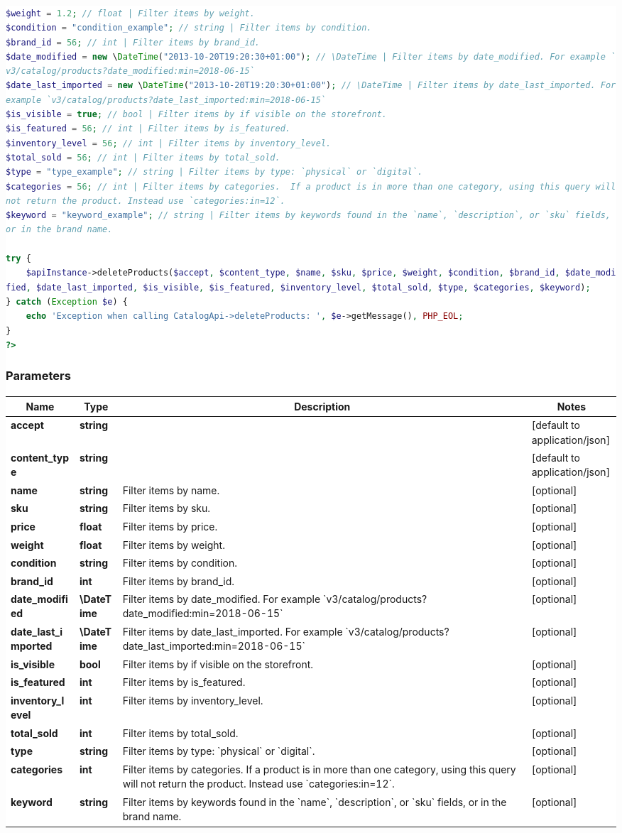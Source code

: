 ```php
$weight = 1.2; // float | Filter items by weight.
$condition = "condition_example"; // string | Filter items by condition.
$brand_id = 56; // int | Filter items by brand_id.
$date_modified = new \DateTime("2013-10-20T19:20:30+01:00"); // \DateTime | Filter items by date_modified. For example `v3/catalog/products?date_modified:min=2018-06-15`
$date_last_imported = new \DateTime("2013-10-20T19:20:30+01:00"); // \DateTime | Filter items by date_last_imported. For example `v3/catalog/products?date_last_imported:min=2018-06-15`
$is_visible = true; // bool | Filter items by if visible on the storefront.
$is_featured = 56; // int | Filter items by is_featured.
$inventory_level = 56; // int | Filter items by inventory_level.
$total_sold = 56; // int | Filter items by total_sold.
$type = "type_example"; // string | Filter items by type: `physical` or `digital`.
$categories = 56; // int | Filter items by categories.  If a product is in more than one category, using this query will not return the product. Instead use `categories:in=12`.
$keyword = "keyword_example"; // string | Filter items by keywords found in the `name`, `description`, or `sku` fields, or in the brand name.

try {
    $apiInstance->deleteProducts($accept, $content_type, $name, $sku, $price, $weight, $condition, $brand_id, $date_modified, $date_last_imported, $is_visible, $is_featured, $inventory_level, $total_sold, $type, $categories, $keyword);
} catch (Exception $e) {
    echo 'Exception when calling CatalogApi->deleteProducts: ', $e->getMessage(), PHP_EOL;
}
?>
```

### Parameters

Name | Type | Description  | Notes
------------- | ------------- | ------------- | -------------
 **accept** | **string**|  | [default to application/json]
 **content_type** | **string**|  | [default to application/json]
 **name** | **string**| Filter items by name. | [optional]
 **sku** | **string**| Filter items by sku. | [optional]
 **price** | **float**| Filter items by price. | [optional]
 **weight** | **float**| Filter items by weight. | [optional]
 **condition** | **string**| Filter items by condition. | [optional]
 **brand_id** | **int**| Filter items by brand_id. | [optional]
 **date_modified** | **\DateTime**| Filter items by date_modified. For example &#x60;v3/catalog/products?date_modified:min&#x3D;2018-06-15&#x60; | [optional]
 **date_last_imported** | **\DateTime**| Filter items by date_last_imported. For example &#x60;v3/catalog/products?date_last_imported:min&#x3D;2018-06-15&#x60; | [optional]
 **is_visible** | **bool**| Filter items by if visible on the storefront. | [optional]
 **is_featured** | **int**| Filter items by is_featured. | [optional]
 **inventory_level** | **int**| Filter items by inventory_level. | [optional]
 **total_sold** | **int**| Filter items by total_sold. | [optional]
 **type** | **string**| Filter items by type: &#x60;physical&#x60; or &#x60;digital&#x60;. | [optional]
 **categories** | **int**| Filter items by categories.  If a product is in more than one category, using this query will not return the product. Instead use &#x60;categories:in&#x3D;12&#x60;. | [optional]
 **keyword** | **string**| Filter items by keywords found in the &#x60;name&#x60;, &#x60;description&#x60;, or &#x60;sku&#x60; fields, or in the brand name. | [optional]
